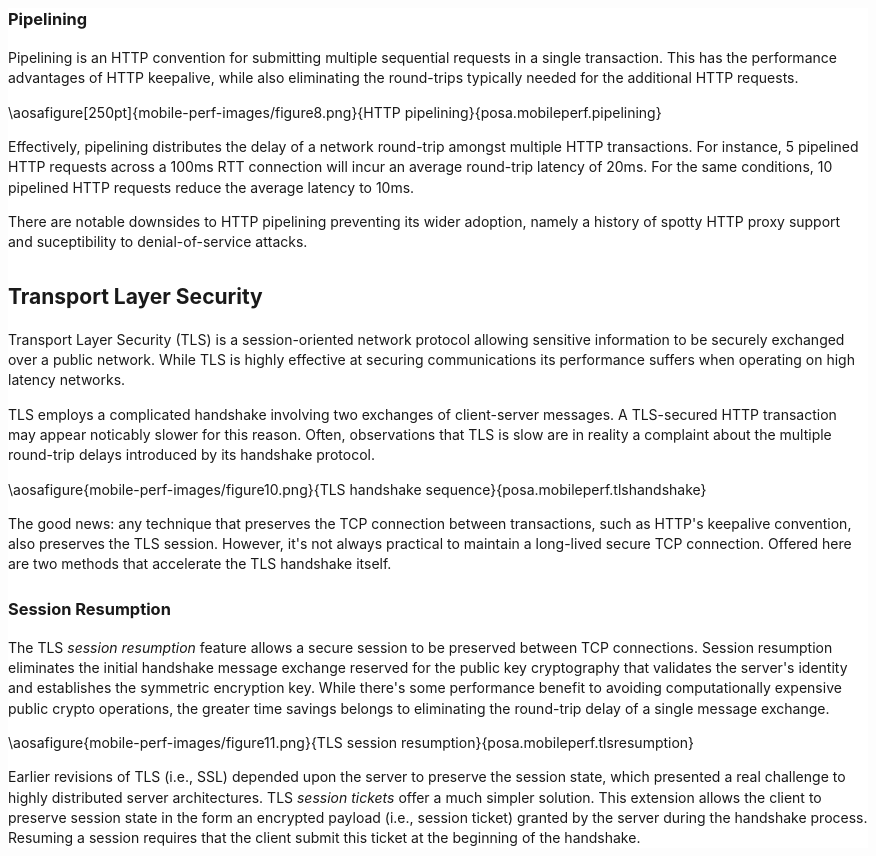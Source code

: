 ### Pipelining

Pipelining is an HTTP convention for submitting multiple sequential
requests in a single transaction. This has the performance advantages of
HTTP keepalive, while also eliminating the round-trips typically needed
for the additional HTTP requests.

\aosafigure[250pt]{mobile-perf-images/figure8.png}{HTTP pipelining}{posa.mobileperf.pipelining}

Effectively, pipelining distributes the delay of a network round-trip
amongst multiple HTTP transactions. For instance, 5 pipelined HTTP
requests across a 100ms RTT connection will incur an average round-trip
latency of 20ms. For the same conditions, 10 pipelined HTTP requests
reduce the average latency to 10ms.

There are notable downsides to HTTP pipelining preventing its wider
adoption, namely a history of spotty HTTP proxy support and
suceptibility to denial-of-service attacks.

## Transport Layer Security

Transport Layer Security (TLS) is a session-oriented network protocol
allowing sensitive information to be securely exchanged over a public
network. While TLS is highly effective at securing communications its
performance suffers when operating on high latency networks.

TLS employs a complicated handshake involving two exchanges of
client-server messages. A TLS-secured HTTP transaction may appear
noticably slower for this reason. Often, observations that TLS is slow
are in reality a complaint about the multiple round-trip delays
introduced by its handshake protocol.

\aosafigure{mobile-perf-images/figure10.png}{TLS handshake sequence}{posa.mobileperf.tlshandshake}

The good news: any technique that preserves the TCP connection between
transactions, such as HTTP's keepalive convention, also preserves the TLS
session. However, it's not always practical to maintain a long-lived
secure TCP connection. Offered here are two methods that accelerate the
TLS handshake itself.

### Session Resumption

The TLS *session resumption* feature allows a secure session to be
preserved between TCP connections. Session resumption eliminates the
initial handshake message exchange reserved for the public key
cryptography that validates the server's identity and establishes the
symmetric encryption key. While there's some performance benefit to
avoiding computationally expensive public crypto operations, the greater
time savings belongs to eliminating the round-trip delay of a single
message exchange.

\aosafigure{mobile-perf-images/figure11.png}{TLS session resumption}{posa.mobileperf.tlsresumption}

Earlier revisions of TLS (i.e., SSL) depended upon the server to preserve
the session state, which presented a real challenge to highly
distributed server architectures. TLS *session tickets* offer a much
simpler solution. This extension allows the client to preserve session
state in the form an encrypted payload (i.e., session ticket) granted by
the server during the handshake process. Resuming a session requires
that the client submit this ticket at the beginning of the handshake.


[^atlike]: In fact many mobile phones manage the baseband processor with an [AT-like command set](http://www.3gpp.org/ftp/Specs/html-info/0707.htm).